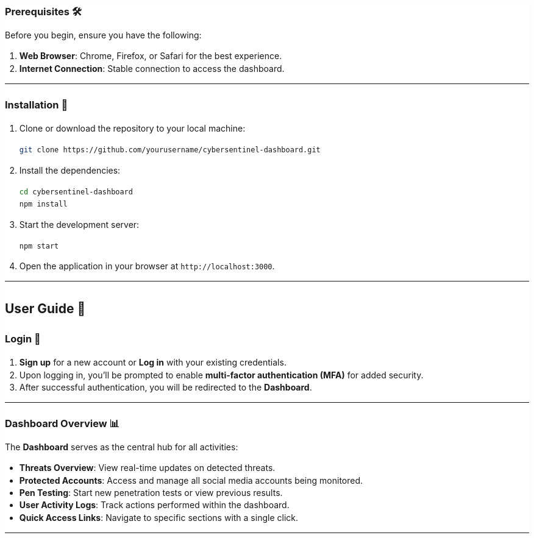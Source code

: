 ### Prerequisites 🛠️

Before you begin, ensure you have the following:

1. **Web Browser**: Chrome, Firefox, or Safari for the best experience.
2. **Internet Connection**: Stable connection to access the dashboard.

---

### Installation 🔧

1. Clone or download the repository to your local machine:
    ```bash
    git clone https://github.com/yourusername/cybersentinel-dashboard.git
    ```

2. Install the dependencies:
    ```bash
    cd cybersentinel-dashboard
    npm install
    ```

3. Start the development server:
    ```bash
    npm start
    ```

4. Open the application in your browser at `http://localhost:3000`.

---

## User Guide 📘

### Login 🔐

1. **Sign up** for a new account or **Log in** with your existing credentials.
2. Upon logging in, you’ll be prompted to enable **multi-factor authentication (MFA)** for added security.
3. After successful authentication, you will be redirected to the **Dashboard**.

---

### Dashboard Overview 📊

The **Dashboard** serves as the central hub for all activities:

- **Threats Overview**: View real-time updates on detected threats.
- **Protected Accounts**: Access and manage all social media accounts being monitored.
- **Pen Testing**: Start new penetration tests or view previous results.
- **User Activity Logs**: Track actions performed within the dashboard.
- **Quick Access Links**: Navigate to specific sections with a single click.

---
